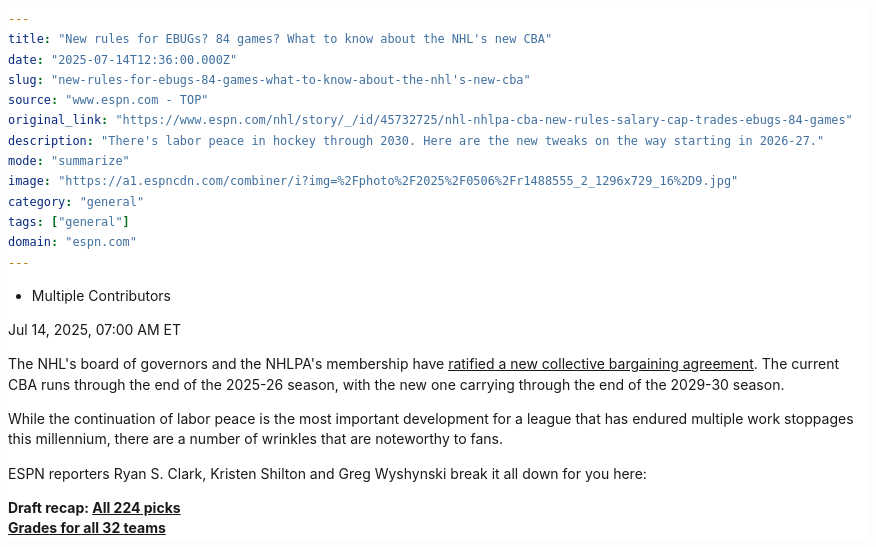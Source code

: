 ```yaml
---
title: "New rules for EBUGs? 84 games? What to know about the NHL's new CBA"
date: "2025-07-14T12:36:00.000Z"
slug: "new-rules-for-ebugs-84-games-what-to-know-about-the-nhl's-new-cba"
source: "www.espn.com - TOP"
original_link: "https://www.espn.com/nhl/story/_/id/45732725/nhl-nhlpa-cba-new-rules-salary-cap-trades-ebugs-84-games"
description: "There's labor peace in hockey through 2030. Here are the new tweaks on the way starting in 2026-27."
mode: "summarize"
image: "https://a1.espncdn.com/combiner/i?img=%2Fphoto%2F2025%2F0506%2Fr1488555_2_1296x729_16%2D9.jpg"
category: "general"
tags: ["general"]
domain: "espn.com"
---
```

<div id="readability-page-1" class="page"><div><div><ul><li><p>Multiple Contributors</p></li></ul><p><span>Jul 14, 2025, 07:00 AM ET</span></p></div><p>The NHL's board of governors and the NHLPA's membership have <a href="https://www.espn.com/nhl/story/_/id/45695523/nhl-nhlpa-extend-cba-2030-incudes-84-game-season">ratified a new collective bargaining agreement</a>. The current CBA runs through the end of the 2025-26 season, with the new one carrying through the end of the 2029-30 season.</p><p>While the continuation of labor peace is the most important development for a league that has endured multiple work stoppages this millennium, there are a number of wrinkles that are noteworthy to fans.</p><p>ESPN reporters Ryan S. Clark, Kristen Shilton and Greg Wyshynski break it all down for you here:</p><p><strong>Draft recap: <a href="https://www.espn.com/nhl/story/_/id/45598333/2025-nhl-draft-pick-tracker-analysis-32-teams-7-rounds-scouting-notes">All 224 picks</a><br>
<a href="https://www.espn.com/nhl/story/_/id/45606178/nhl-draft-2025-grades-best-players-top-prospects-picks-value">Grades for all 32 teams</a><br>